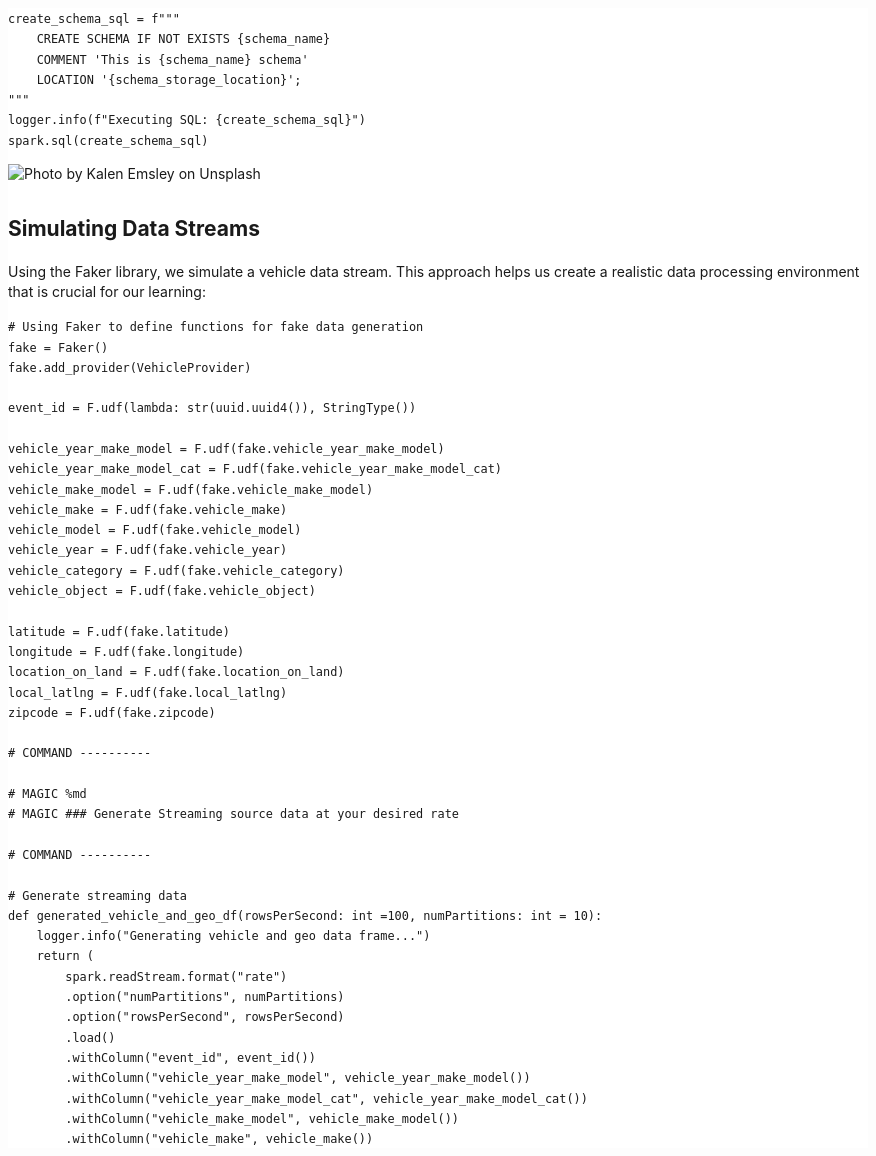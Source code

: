     create_schema_sql = f"""
        CREATE SCHEMA IF NOT EXISTS {schema_name}
        COMMENT 'This is {schema_name} schema'
        LOCATION '{schema_storage_location}';
    """
    logger.info(f"Executing SQL: {create_schema_sql}")
    spark.sql(create_schema_sql)

![Photo by [Kalen Emsley](https://unsplash.com/@kalenemsley?utm_source=medium&utm_medium=referral) on [Unsplash](https://unsplash.com?utm_source=medium&utm_medium=referral)](https://cdn-images-1.medium.com/max/9706/0*EiqbOjU9ysuUXIKz)

## Simulating Data Streams

Using the Faker library, we simulate a vehicle data stream. This approach helps us create a realistic data processing environment that is crucial for our learning:

    # Using Faker to define functions for fake data generation
    fake = Faker()
    fake.add_provider(VehicleProvider)
    
    event_id = F.udf(lambda: str(uuid.uuid4()), StringType())
    
    vehicle_year_make_model = F.udf(fake.vehicle_year_make_model)
    vehicle_year_make_model_cat = F.udf(fake.vehicle_year_make_model_cat)
    vehicle_make_model = F.udf(fake.vehicle_make_model)
    vehicle_make = F.udf(fake.vehicle_make)
    vehicle_model = F.udf(fake.vehicle_model)
    vehicle_year = F.udf(fake.vehicle_year)
    vehicle_category = F.udf(fake.vehicle_category)
    vehicle_object = F.udf(fake.vehicle_object)
    
    latitude = F.udf(fake.latitude)
    longitude = F.udf(fake.longitude)
    location_on_land = F.udf(fake.location_on_land)
    local_latlng = F.udf(fake.local_latlng)
    zipcode = F.udf(fake.zipcode)
    
    # COMMAND ----------
    
    # MAGIC %md
    # MAGIC ### Generate Streaming source data at your desired rate
    
    # COMMAND ----------
    
    # Generate streaming data
    def generated_vehicle_and_geo_df(rowsPerSecond: int =100, numPartitions: int = 10):
        logger.info("Generating vehicle and geo data frame...")
        return (
            spark.readStream.format("rate")
            .option("numPartitions", numPartitions)
            .option("rowsPerSecond", rowsPerSecond)
            .load()
            .withColumn("event_id", event_id())
            .withColumn("vehicle_year_make_model", vehicle_year_make_model())
            .withColumn("vehicle_year_make_model_cat", vehicle_year_make_model_cat())
            .withColumn("vehicle_make_model", vehicle_make_model())
            .withColumn("vehicle_make", vehicle_make())